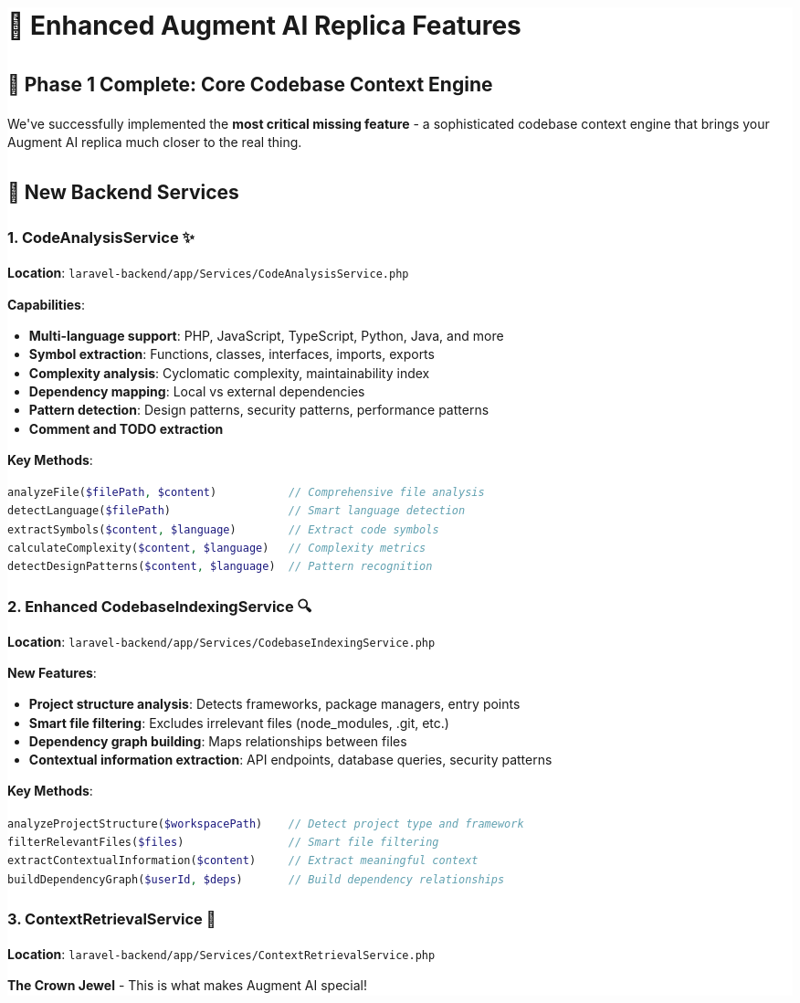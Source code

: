 # 🚀 Enhanced Augment AI Replica Features

## 🎯 **Phase 1 Complete: Core Codebase Context Engine**

We've successfully implemented the **most critical missing feature** - a sophisticated codebase context engine that brings your Augment AI replica much closer to the real thing.

## 🔧 **New Backend Services**

### 1. **CodeAnalysisService** ✨
**Location**: `laravel-backend/app/Services/CodeAnalysisService.php`

**Capabilities**:
- **Multi-language support**: PHP, JavaScript, TypeScript, Python, Java, and more
- **Symbol extraction**: Functions, classes, interfaces, imports, exports
- **Complexity analysis**: Cyclomatic complexity, maintainability index
- **Dependency mapping**: Local vs external dependencies
- **Pattern detection**: Design patterns, security patterns, performance patterns
- **Comment and TODO extraction**

**Key Methods**:
```php
analyzeFile($filePath, $content)           // Comprehensive file analysis
detectLanguage($filePath)                  // Smart language detection
extractSymbols($content, $language)        // Extract code symbols
calculateComplexity($content, $language)   // Complexity metrics
detectDesignPatterns($content, $language)  // Pattern recognition
```

### 2. **Enhanced CodebaseIndexingService** 🔍
**Location**: `laravel-backend/app/Services/CodebaseIndexingService.php`

**New Features**:
- **Project structure analysis**: Detects frameworks, package managers, entry points
- **Smart file filtering**: Excludes irrelevant files (node_modules, .git, etc.)
- **Dependency graph building**: Maps relationships between files
- **Contextual information extraction**: API endpoints, database queries, security patterns

**Key Methods**:
```php
analyzeProjectStructure($workspacePath)    // Detect project type and framework
filterRelevantFiles($files)                // Smart file filtering
extractContextualInformation($content)     // Extract meaningful context
buildDependencyGraph($userId, $deps)       // Build dependency relationships
```

### 3. **ContextRetrievalService** 🧠
**Location**: `laravel-backend/app/Services/ContextRetrievalService.php`

**The Crown Jewel** - This is what makes Augment AI special!

